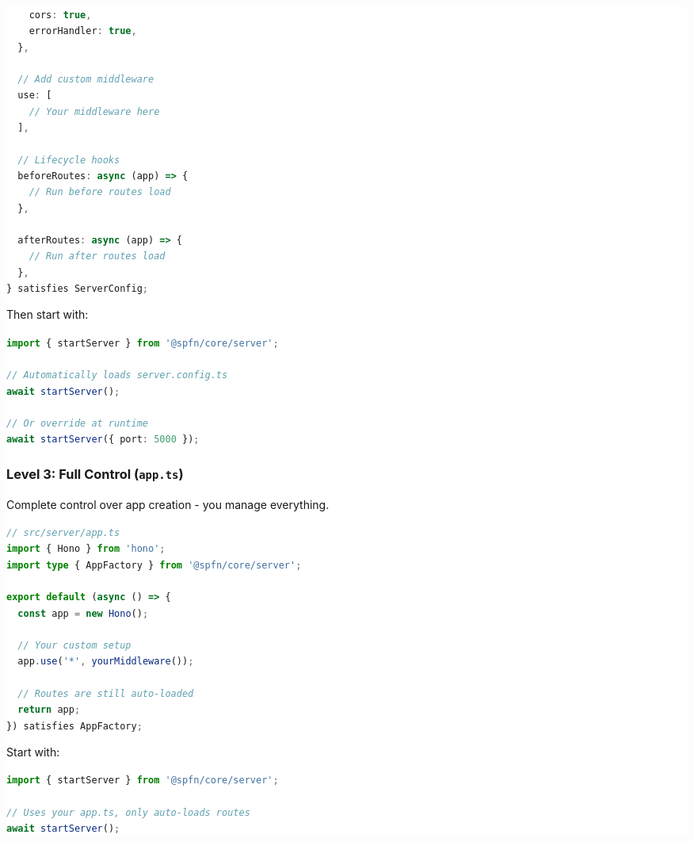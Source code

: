 ```ts
    cors: true,
    errorHandler: true,
  },

  // Add custom middleware
  use: [
    // Your middleware here
  ],

  // Lifecycle hooks
  beforeRoutes: async (app) => {
    // Run before routes load
  },

  afterRoutes: async (app) => {
    // Run after routes load
  },
} satisfies ServerConfig;
```

Then start with:
```ts
import { startServer } from '@spfn/core/server';

// Automatically loads server.config.ts
await startServer();

// Or override at runtime
await startServer({ port: 5000 });
```

### Level 3: Full Control (`app.ts`)

Complete control over app creation - you manage everything.

```ts
// src/server/app.ts
import { Hono } from 'hono';
import type { AppFactory } from '@spfn/core/server';

export default (async () => {
  const app = new Hono();

  // Your custom setup
  app.use('*', yourMiddleware());

  // Routes are still auto-loaded
  return app;
}) satisfies AppFactory;
```

Start with:
```ts
import { startServer } from '@spfn/core/server';

// Uses your app.ts, only auto-loads routes
await startServer();
```
